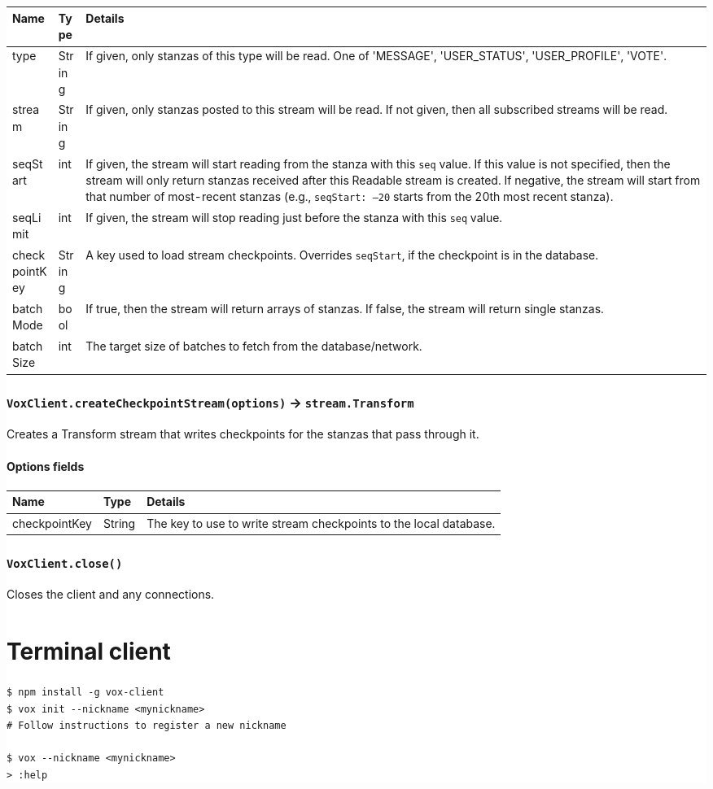 Name | Type | Details
:----|:-----|:-------
type          | String | If given, only stanzas of this type will be read.  One of 'MESSAGE', 'USER_STATUS', 'USER_PROFILE', 'VOTE'.
stream        | String | If given, only stanzas posted to this stream will be read.  If not given, then all subscribed streams will be read.
seqStart      | int | If given, the stream will start reading from the stanza with this `seq` value.  If this value is not specified, then the stream will only return stanzas received after this Readable stream is created.  If negative, the stream will start from that number of most-recent stanzas (e.g., `seqStart: –20` starts from the 20th most recent stanza).
seqLimit      | int | If given, the stream will stop reading just before the stanza with this `seq` value.
checkpointKey | String | A key used to load stream checkpoints.  Overrides `seqStart`, if the checkpoint is in the database.
batchMode     | bool | If true, then the stream will return arrays of stanzas.  If false, the stream will return single stanzas.
batchSize     | int | The target size of batches to fetch from the database/network.


### `VoxClient.createCheckpointStream(options)` -> `stream.Transform`
Creates a Transform stream that writes checkpoints for the stanzas that pass
through it.

#### Options fields

Name | Type | Details
:----|:-----|:-------
checkpointKey | String | The key to use to write stream checkpoints to the local database.


### `VoxClient.close()`
Closes the client and any connections.



Terminal client
==================

    $ npm install -g vox-client
    $ vox init --nickname <mynickname>
    # Follow instructions to register a new nickname

    $ vox --nickname <mynickname>
    > :help
